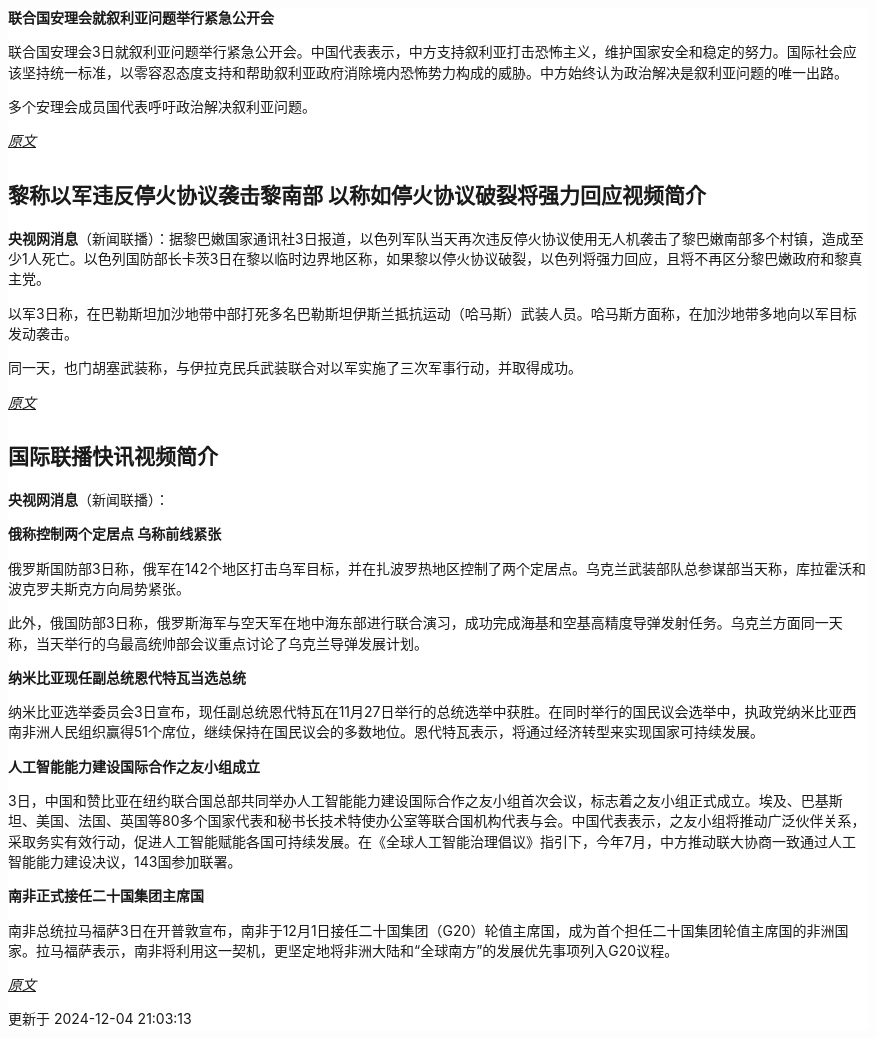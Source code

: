 **联合国安理会就叙利亚问题举行紧急公开会**

联合国安理会3日就叙利亚问题举行紧急公开会。中国代表表示，中方支持叙利亚打击恐怖主义，维护国家安全和稳定的努力。国际社会应该坚持统一标准，以零容忍态度支持和帮助叙利亚政府消除境内恐怖势力构成的威胁。中方始终认为政治解决是叙利亚问题的唯一出路。

多个安理会成员国代表呼吁政治解决叙利亚问题。

*[原文](https://tv.cctv.com/2024/12/04/VIDEDkahN92SDmzGchk58FuS241204.shtml)*


## 黎称以军违反停火协议袭击黎南部 以称如停火协议破裂将强力回应视频简介

**央视网消息**（新闻联播）：据黎巴嫩国家通讯社3日报道，以色列军队当天再次违反停火协议使用无人机袭击了黎巴嫩南部多个村镇，造成至少1人死亡。以色列国防部长卡茨3日在黎以临时边界地区称，如果黎以停火协议破裂，以色列将强力回应，且将不再区分黎巴嫩政府和黎真主党。

以军3日称，在巴勒斯坦加沙地带中部打死多名巴勒斯坦伊斯兰抵抗运动（哈马斯）武装人员。哈马斯方面称，在加沙地带多地向以军目标发动袭击。

同一天，也门胡塞武装称，与伊拉克民兵武装联合对以军实施了三次军事行动，并取得成功。

*[原文](https://tv.cctv.com/2024/12/04/VIDEVmuER3ZdVUGA7zD1PJ8f241204.shtml)*


## 国际联播快讯视频简介

**央视网消息**（新闻联播）：

**俄称控制两个定居点 乌称前线紧张**

俄罗斯国防部3日称，俄军在142个地区打击乌军目标，并在扎波罗热地区控制了两个定居点。乌克兰武装部队总参谋部当天称，库拉霍沃和波克罗夫斯克方向局势紧张。

此外，俄国防部3日称，俄罗斯海军与空天军在地中海东部进行联合演习，成功完成海基和空基高精度导弹发射任务。乌克兰方面同一天称，当天举行的乌最高统帅部会议重点讨论了乌克兰导弹发展计划。

**纳米比亚现任副总统恩代特瓦当选总统**

纳米比亚选举委员会3日宣布，现任副总统恩代特瓦在11月27日举行的总统选举中获胜。在同时举行的国民议会选举中，执政党纳米比亚西南非洲人民组织赢得51个席位，继续保持在国民议会的多数地位。恩代特瓦表示，将通过经济转型来实现国家可持续发展。

**人工智能能力建设国际合作之友小组成立**

3日，中国和赞比亚在纽约联合国总部共同举办人工智能能力建设国际合作之友小组首次会议，标志着之友小组正式成立。埃及、巴基斯坦、美国、法国、英国等80多个国家代表和秘书长技术特使办公室等联合国机构代表与会。中国代表表示，之友小组将推动广泛伙伴关系，采取务实有效行动，促进人工智能赋能各国可持续发展。在《全球人工智能治理倡议》指引下，今年7月，中方推动联大协商一致通过人工智能能力建设决议，143国参加联署。

**南非正式接任二十国集团主席国**

南非总统拉马福萨3日在开普敦宣布，南非于12月1日接任二十国集团（G20）轮值主席国，成为首个担任二十国集团轮值主席国的非洲国家。拉马福萨表示，南非将利用这一契机，更坚定地将非洲大陆和“全球南方”的发展优先事项列入G20议程。

*[原文](https://tv.cctv.com/2024/12/04/VIDEsLlISQ8btNOpP3XNnphK241204.shtml)*


更新于 2024-12-04 21:03:13
  